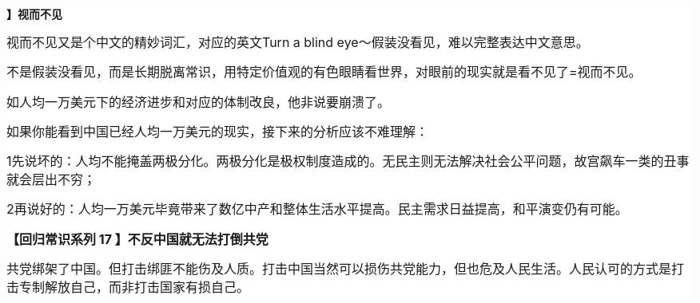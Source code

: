 <strong>
<b>
     】视而不见
    </b>
</strong>
</span>
</p>
<p>
<span style="font-size: 12pt;">
   视而不见又是个中文的精妙词汇，对应的英文Turn a blind eye～假装没看见，难以完整表达中文意思。
  </span>
</p>
<p>
<span style="font-size: 12pt;">
   不是假装没看见，而是长期脱离常识，用特定价值观的有色眼睛看世界，对眼前的现实就是看不见了=视而不见。
  </span>
</p>
<p>
<span style="font-size: 12pt;">
   如人均一万美元下的经济进步和对应的体制改良，他非说要崩溃了。
  </span>
</p>
<p>
<span style="font-size: 12pt;">
   如果你能看到中国已经人均一万美元的现实，接下来的分析应该不难理解：
  </span>
</p>
<p>
<span style="font-size: 12pt;">
   1先说坏的：人均不能掩盖两极分化。两极分化是极权制度造成的。无民主则无法解决社会公平问题，故宫飙车一类的丑事就会层出不穷；
  </span>
</p>
<p>
<span style="font-size: 12pt;">
   2再说好的：人均一万美元毕竟带来了数亿中产和整体生活水平提高。民主需求日益提高，和平演变仍有可能。
  </span>
</p>
<p>
</p>
<p>
<span style="font-size: 12pt;">
<strong>
<b>
     【回归常识系列
    </b>
</strong>
<strong>
<b>
     17
    </b>
</strong>
<strong>
<b>
     】不反中国就无法打倒共党
    </b>
</strong>
</span>
</p>
<p>
<span style="font-size: 12pt;">
   共党绑架了中国。但打击绑匪不能伤及人质。打击中国当然可以损伤共党能力，但也危及人民生活。人民认可的方式是打击专制解放自己，而非打击国家有损自己。
  </span>
</p>
<p>